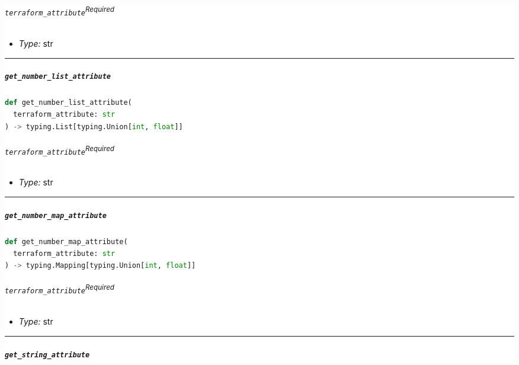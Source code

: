 ###### `terraform_attribute`<sup>Required</sup> <a name="terraform_attribute" id="rhizo-co-terraform-provider-oci.databaseExternalpluggabledatabasesStackMonitoring.DatabaseExternalpluggabledatabasesStackMonitoringTimeoutsOutputReference.getNumberAttribute.parameter.terraformAttribute"></a>

- *Type:* str

---

##### `get_number_list_attribute` <a name="get_number_list_attribute" id="rhizo-co-terraform-provider-oci.databaseExternalpluggabledatabasesStackMonitoring.DatabaseExternalpluggabledatabasesStackMonitoringTimeoutsOutputReference.getNumberListAttribute"></a>

```python
def get_number_list_attribute(
  terraform_attribute: str
) -> typing.List[typing.Union[int, float]]
```

###### `terraform_attribute`<sup>Required</sup> <a name="terraform_attribute" id="rhizo-co-terraform-provider-oci.databaseExternalpluggabledatabasesStackMonitoring.DatabaseExternalpluggabledatabasesStackMonitoringTimeoutsOutputReference.getNumberListAttribute.parameter.terraformAttribute"></a>

- *Type:* str

---

##### `get_number_map_attribute` <a name="get_number_map_attribute" id="rhizo-co-terraform-provider-oci.databaseExternalpluggabledatabasesStackMonitoring.DatabaseExternalpluggabledatabasesStackMonitoringTimeoutsOutputReference.getNumberMapAttribute"></a>

```python
def get_number_map_attribute(
  terraform_attribute: str
) -> typing.Mapping[typing.Union[int, float]]
```

###### `terraform_attribute`<sup>Required</sup> <a name="terraform_attribute" id="rhizo-co-terraform-provider-oci.databaseExternalpluggabledatabasesStackMonitoring.DatabaseExternalpluggabledatabasesStackMonitoringTimeoutsOutputReference.getNumberMapAttribute.parameter.terraformAttribute"></a>

- *Type:* str

---

##### `get_string_attribute` <a name="get_string_attribute" id="rhizo-co-terraform-provider-oci.databaseExternalpluggabledatabasesStackMonitoring.DatabaseExternalpluggabledatabasesStackMonitoringTimeoutsOutputReference.getStringAttribute"></a>
